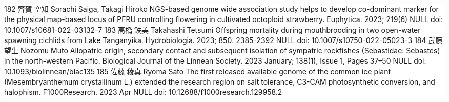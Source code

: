 <tr>
<td>182</td>
<td>齊賀 空知</td>
<td>Sorachi Saiga, Takagi Hiroko</td>
<td>NGS-based genome wide association study helps to develop co-dominant marker for the physical map-based locus of PFRU controlling flowering in cultivated octoploid strawberry.</td>
<td>Euphytica. 2023; 219(6)</td>
<td>NULL</td>
<td>doi: 10.1007/s10681-022-03132-7</td>
</tr>

<tr>
<td>183</td>
<td>高橋 鉄美</td>
<td>Takahashi Tetsumi</td>
<td>Offspring mortality during mouthbrooding in two open-water spawning cichlids from Lake Tanganyika.</td>
<td>Hydrobiologia. 2023; 850: 2385-2392</td>
<td>NULL</td>
<td>doi: 10.1007/s10750-022-05023-3</td>
</tr>

<tr>
<td>184</td>
<td>武藤 望生</td>
<td>Nozomu Muto</td>
<td>Allopatric origin, secondary contact and subsequent isolation of sympatric rockfishes (Sebastidae: Sebastes) in the north-western Pacific.</td>
<td>Biological Journal of the Linnean Society. 2023 January; 138(1), Issue 1, Pages 37–50</td>
<td>NULL</td>
<td>doi: 10.1093/biolinnean/blac135</td>
</tr>

<tr>
<td>185</td>
<td>佐藤 稜真</td>
<td>Ryoma Sato</td>
<td>The first released available genome of the common ice plant (Mesembryanthemum crystallinum L.) extended the research region on salt tolerance, C3-CAM photosynthetic conversion, and halophism.</td>
<td>F1000Research. 2023 Apr</td>
<td>NULL</td>
<td>doi: 10.12688/f1000research.129958.2</td>
</tr>

</table>
